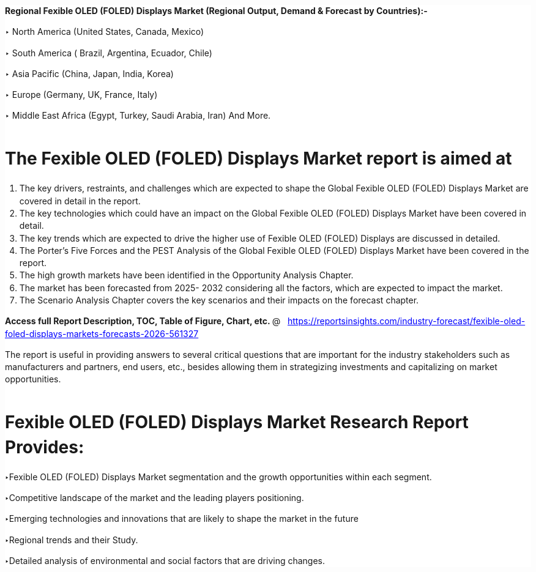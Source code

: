 <strong>Regional Fexible OLED (FOLED) Displays Market (Regional Output, Demand &amp; Forecast by Countries):-</strong>

‣ North America (United States, Canada, Mexico)

‣ South America ( Brazil, Argentina, Ecuador, Chile)

‣ Asia Pacific (China, Japan, India, Korea)

‣ Europe (Germany, UK, France, Italy)

‣ Middle East Africa (Egypt, Turkey, Saudi Arabia, Iran) And More.

# <strong>The Fexible OLED (FOLED) Displays Market report is aimed at</strong>
<ol>
  <li>The key drivers, restraints, and challenges which are expected to shape the Global Fexible OLED (FOLED) Displays Market are covered in detail in the report.</li>
  <li>The key technologies which could have an impact on the Global Fexible OLED (FOLED) Displays Market have been covered in detail.</li>
  <li>The key trends which are expected to drive the higher use of Fexible OLED (FOLED) Displays are discussed in detailed.</li>
  <li>The Porter’s Five Forces and the PEST Analysis of the Global Fexible OLED (FOLED) Displays Market have been covered in the report.</li>
  <li>The high growth markets have been identified in the Opportunity Analysis Chapter.</li>
  <li>The market has been forecasted from 2025- 2032 considering all the factors, which are expected to impact the market.</li>
  <li>The Scenario Analysis Chapter covers the key scenarios and their impacts on the forecast chapter.</li>
</ol>
<strong>Access full Report Description, TOC, Table of Figure, Chart, etc. </strong>@   <a href=https://reportsinsights.com/industry-forecast/fexible-oled-foled-displays-markets-forecasts-2026-561327 style=color:#0000ff;>https://reportsinsights.com/industry-forecast/fexible-oled-foled-displays-markets-forecasts-2026-561327</a>

The report is useful in providing answers to several critical questions that are important for the industry stakeholders such as manufacturers and partners, end users, etc., besides allowing them in strategizing investments and capitalizing on market opportunities.

# <strong>Fexible OLED (FOLED) Displays Market Research Report Provides:</strong>

<strong>‣</strong>Fexible OLED (FOLED) Displays Market segmentation and the growth opportunities within each segment.

<strong>‣</strong>Competitive landscape of the market and the leading players positioning.

<strong>‣</strong>Emerging technologies and innovations that are likely to shape the market in the future

<strong>‣</strong>Regional trends and their Study.

<strong>‣</strong>Detailed analysis of environmental and social factors that are driving changes.
